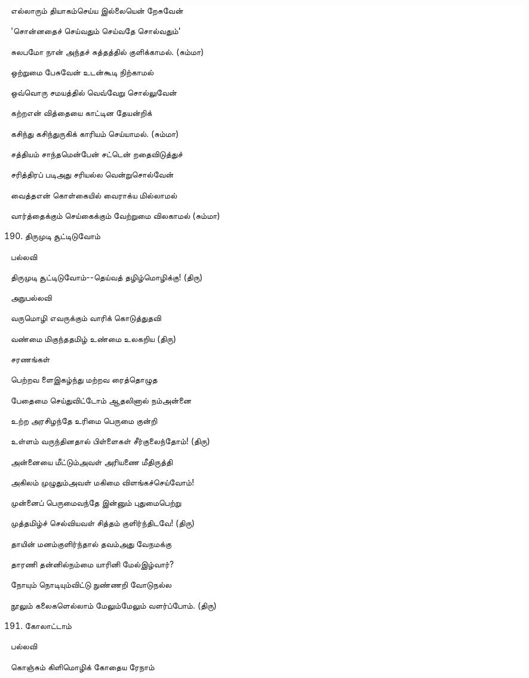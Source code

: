 எல்லாரும் தியாகம்செய்ய இல்லையென் றேசுவேன்  

'சொன்னதைச் செய்வதும் செய்வதே சொல்வதும்'  

சுலபமோ நான் அந்தச் சுத்தத்தில் குளிக்காமல். (சும்மா)  

ஒற்றுமை பேசுவேன் உடன்கூடி நிற்காமல்  

ஒவ்வொரு சமயத்தில் வெவ்வேறு சொல்லுவேன்  

கற்றஎன் வித்தையை காட்டின தேயன்றிக்  

கசிந்து கசிந்துருகிக் காரியம் செய்யாமல். (சும்மா)  

சத்தியம் சாந்தமென்பேன் சட்டென் றதைவிடுத்துச்  

சரித்திரப் படிஅது சரியல்ல வென்றுசொல்வேன்  

வைத்தஎன் கொள்கையில் வைராக்ய மில்லாமல்  

வார்த்தைக்கும் செய்கைக்கும் வேற்றுமை விலகாமல் (சும்மா)  

190. திருமுடி சூட்டிடுவோம்  

பல்லவி  

திருமுடி சூட்டிடுவோம்--தெய்வத் தழிழ்மொழிக்கு! (திரு)  

அநுபல்லவி  

வருமொழி எவருக்கும் வாரிக் கொடுத்துதவி  

வண்மை மிகுந்ததமிழ் உண்மை உலகறிய (திரு)  

சரணங்கள்  

பெற்றவ ளைஇகழ்ந்து மற்றவ ரைத்தொழுத  

பேதைமை செய்துவிட்டோம் ஆதலினால் நம்அன்னை  

உற்ற அரசிழந்தே உரிமை பெருமை குன்றி  

உள்ளம் வருந்தினதால் பிள்ளைகள் சீர்குலைந்தோம்! (திரு)  

அன்னையை மீட்டும்அவள் அரியணை மீதிருத்தி  

அகிலம் முழுதும்அவள் மகிமை விளங்கச்செய்வோம்!  

முன்னைப் பெருமைவந்தே இன்னும் புதுமைபெற்று  

முத்தமிழ்ச் செல்வியவள் சித்தம் குளிர்ந்திடவே! (திரு)  

தாயின் மனம்குளிர்ந்தால் தவம்அது வேநமக்கு  

தாரணி தன்னில்நம்மை யாரினி மேல்இழ்வார்?  

நோயும் நொடியும்விட்டு நுண்ணறி வோடுநல்ல  

நூலும் கலைகளெல்லாம் மேலும்மேலும் வளர்ப்போம். (திரு)  

191. கோலாட்டாம்  

பல்லவி  

கொஞ்சும் கிளிமொழிக் கோதைய ரேநாம்  
